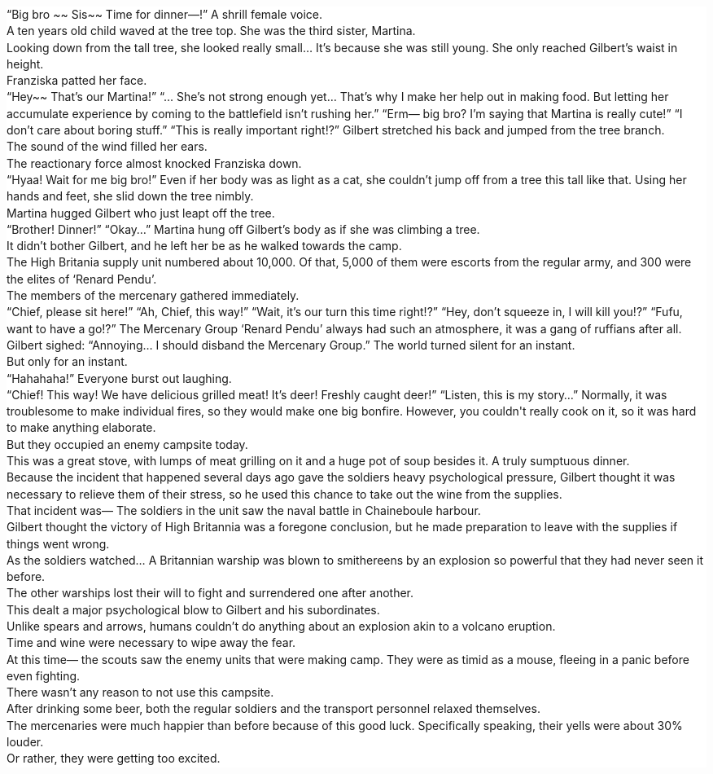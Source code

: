 “Big bro ~~ Sis~~ Time for dinner—!”
A shrill female voice.<br/>
A ten years old child waved at the tree top. She was the third sister, Martina.<br/>
Looking down from the tall tree, she looked really small…
It’s because she was still young. She only reached Gilbert’s waist in height.<br/>
Franziska patted her face.<br/>
“Hey~~ That’s our Martina!”
“... She’s not strong enough yet… That’s why I make her help out in making food. But letting her accumulate experience by coming to the battlefield isn’t rushing her.”
“Erm— big bro? I’m saying that Martina is really cute!”
“I don’t care about boring stuff.”
“This is really important right!?”
Gilbert stretched his back and jumped from the tree branch.<br/>
The sound of the wind filled her ears.<br/>
The reactionary force almost knocked Franziska down.<br/>
“Hyaa! Wait for me big bro!”
Even if her body was as light as a cat, she couldn’t jump off from a tree this tall like that. Using her hands and feet, she slid down the tree nimbly.<br/>
Martina hugged Gilbert who just leapt off the tree.<br/>
“Brother! Dinner!”
“Okay…”
Martina hung off Gilbert’s body as if she was climbing a tree.<br/>
It didn’t bother Gilbert, and he left her be as he walked towards the camp.<br/>
The High Britania supply unit numbered about 10,000. Of that, 5,000 of them were escorts from the regular army, and 300 were the elites of ‘Renard Pendu’.<br/>
The members of the mercenary gathered immediately.<br/>
“Chief, please sit here!” “Ah, Chief, this way!” “Wait, it’s our turn this time right!?” “Hey, don’t squeeze in, I will kill you!?” “Fufu, want to have a go!?”
The Mercenary Group ‘Renard Pendu’ always had such an atmosphere, it was a gang of ruffians after all.<br/>
Gilbert sighed:
“Annoying… I should disband the Mercenary Group.”
The world turned silent for an instant.<br/>
But only for an instant.<br/>
“Hahahaha!” Everyone burst out laughing.<br/>
“Chief! This way! We have delicious grilled meat! It’s deer! Freshly caught deer!”
“Listen, this is my story…”
Normally, it was troublesome to make individual fires, so they would make one big bonfire. However, you couldn't really cook on it, so it was hard to make anything elaborate.<br/>
But they occupied an enemy campsite today.<br/>
This was a great stove, with lumps of meat grilling on it and a huge pot of soup besides it. A truly sumptuous dinner.<br/>
Because the incident that happened several days ago gave the soldiers heavy psychological pressure, Gilbert thought it was necessary to relieve them of their stress, so he used this chance to take out the wine from the supplies.<br/>
That incident was—
The soldiers in the unit saw the naval battle in Chaineboule harbour.<br/>
Gilbert thought the victory of High Britannia was a foregone conclusion, but he made preparation to leave with the supplies if things went wrong.<br/>
As the soldiers watched… A Britannian warship was blown to smithereens by an explosion so powerful that they had never seen it before.<br/>
The other warships lost their will to fight and surrendered one after another.<br/>
This dealt a major psychological blow to Gilbert and his subordinates.<br/>
Unlike spears and arrows, humans couldn’t do anything about an explosion akin to a volcano eruption.<br/>
Time and wine were necessary to wipe away the fear.<br/>
At this time— the scouts saw the enemy units that were making camp. They were as timid as a mouse, fleeing in a panic before even fighting.<br/>
There wasn’t any reason to not use this campsite.<br/>
After drinking some beer, both the regular soldiers and the transport personnel relaxed themselves.<br/>
The mercenaries were much happier than before because of this good luck. Specifically speaking, their yells were about 30% louder.<br/>
Or rather, they were getting too excited.<br/>